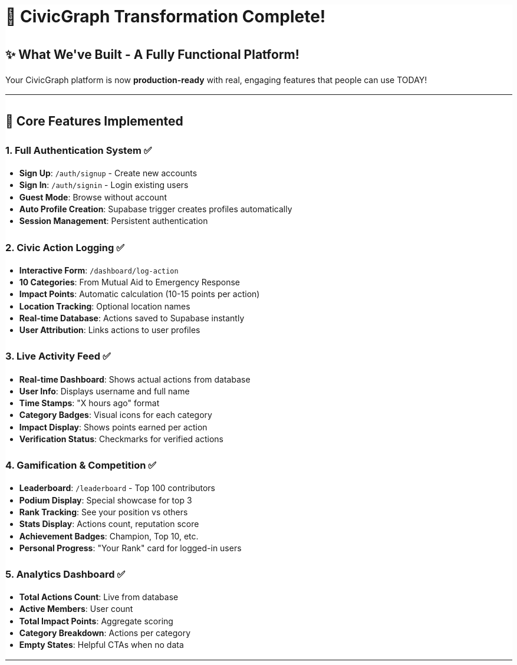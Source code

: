 # 🚀 CivicGraph Transformation Complete!

## ✨ What We've Built - A Fully Functional Platform!

Your CivicGraph platform is now **production-ready** with real, engaging features that people can use TODAY!

---

## 🎯 Core Features Implemented

### 1. **Full Authentication System** ✅
- **Sign Up**: `/auth/signup` - Create new accounts
- **Sign In**: `/auth/signin` - Login existing users
- **Guest Mode**: Browse without account
- **Auto Profile Creation**: Supabase trigger creates profiles automatically
- **Session Management**: Persistent authentication

### 2. **Civic Action Logging** ✅
- **Interactive Form**: `/dashboard/log-action`
- **10 Categories**: From Mutual Aid to Emergency Response
- **Impact Points**: Automatic calculation (10-15 points per action)
- **Location Tracking**: Optional location names
- **Real-time Database**: Actions saved to Supabase instantly
- **User Attribution**: Links actions to user profiles

### 3. **Live Activity Feed** ✅
- **Real-time Dashboard**: Shows actual actions from database
- **User Info**: Displays username and full name
- **Time Stamps**: "X hours ago" format
- **Category Badges**: Visual icons for each category
- **Impact Display**: Shows points earned per action
- **Verification Status**: Checkmarks for verified actions

### 4. **Gamification & Competition** ✅
- **Leaderboard**: `/leaderboard` - Top 100 contributors
- **Podium Display**: Special showcase for top 3
- **Rank Tracking**: See your position vs others
- **Stats Display**: Actions count, reputation score
- **Achievement Badges**: Champion, Top 10, etc.
- **Personal Progress**: "Your Rank" card for logged-in users

### 5. **Analytics Dashboard** ✅
- **Total Actions Count**: Live from database
- **Active Members**: User count
- **Total Impact Points**: Aggregate scoring
- **Category Breakdown**: Actions per category
- **Empty States**: Helpful CTAs when no data

---